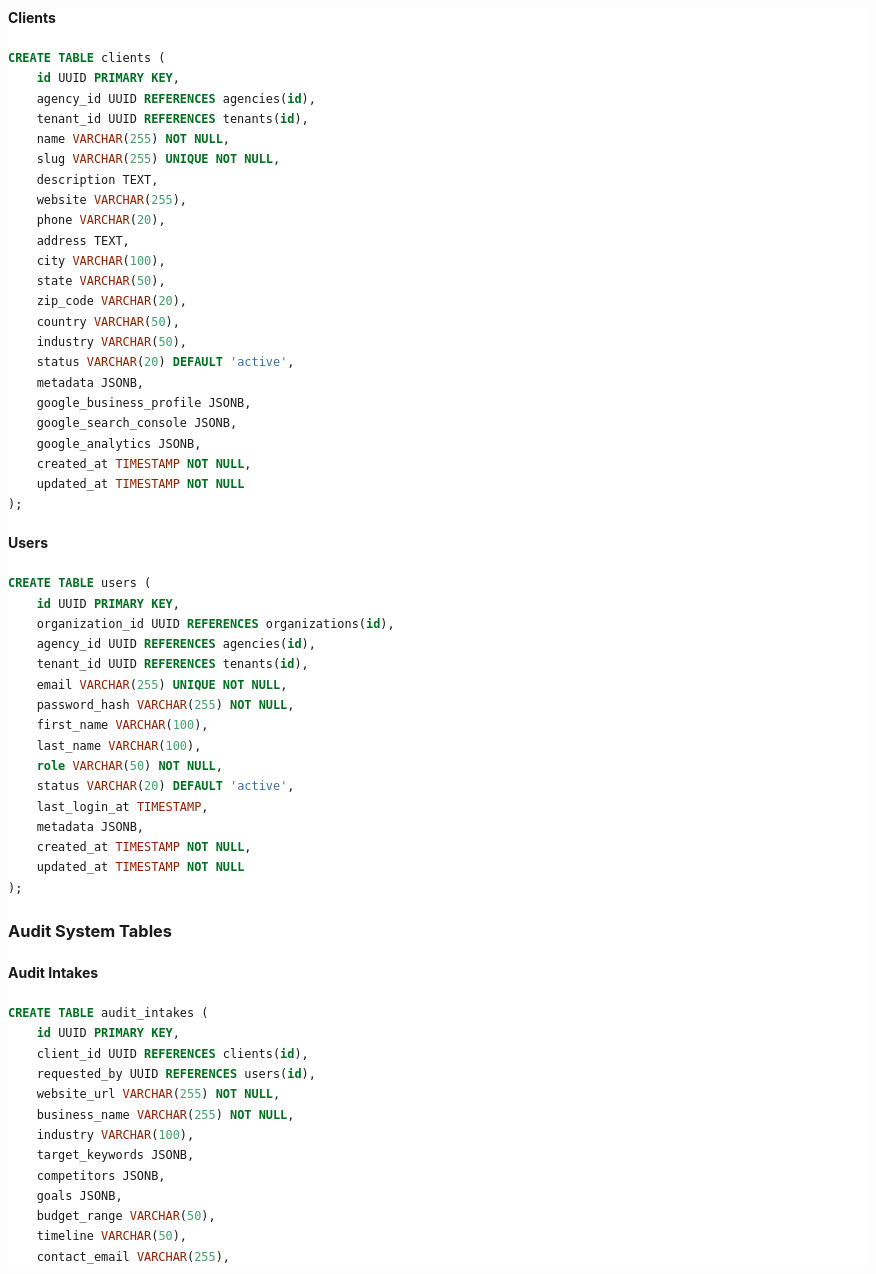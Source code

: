 #### Clients
```sql
CREATE TABLE clients (
    id UUID PRIMARY KEY,
    agency_id UUID REFERENCES agencies(id),
    tenant_id UUID REFERENCES tenants(id),
    name VARCHAR(255) NOT NULL,
    slug VARCHAR(255) UNIQUE NOT NULL,
    description TEXT,
    website VARCHAR(255),
    phone VARCHAR(20),
    address TEXT,
    city VARCHAR(100),
    state VARCHAR(50),
    zip_code VARCHAR(20),
    country VARCHAR(50),
    industry VARCHAR(50),
    status VARCHAR(20) DEFAULT 'active',
    metadata JSONB,
    google_business_profile JSONB,
    google_search_console JSONB,
    google_analytics JSONB,
    created_at TIMESTAMP NOT NULL,
    updated_at TIMESTAMP NOT NULL
);
```

#### Users
```sql
CREATE TABLE users (
    id UUID PRIMARY KEY,
    organization_id UUID REFERENCES organizations(id),
    agency_id UUID REFERENCES agencies(id),
    tenant_id UUID REFERENCES tenants(id),
    email VARCHAR(255) UNIQUE NOT NULL,
    password_hash VARCHAR(255) NOT NULL,
    first_name VARCHAR(100),
    last_name VARCHAR(100),
    role VARCHAR(50) NOT NULL,
    status VARCHAR(20) DEFAULT 'active',
    last_login_at TIMESTAMP,
    metadata JSONB,
    created_at TIMESTAMP NOT NULL,
    updated_at TIMESTAMP NOT NULL
);
```

### Audit System Tables

#### Audit Intakes
```sql
CREATE TABLE audit_intakes (
    id UUID PRIMARY KEY,
    client_id UUID REFERENCES clients(id),
    requested_by UUID REFERENCES users(id),
    website_url VARCHAR(255) NOT NULL,
    business_name VARCHAR(255) NOT NULL,
    industry VARCHAR(100),
    target_keywords JSONB,
    competitors JSONB,
    goals JSONB,
    budget_range VARCHAR(50),
    timeline VARCHAR(50),
    contact_email VARCHAR(255),
```